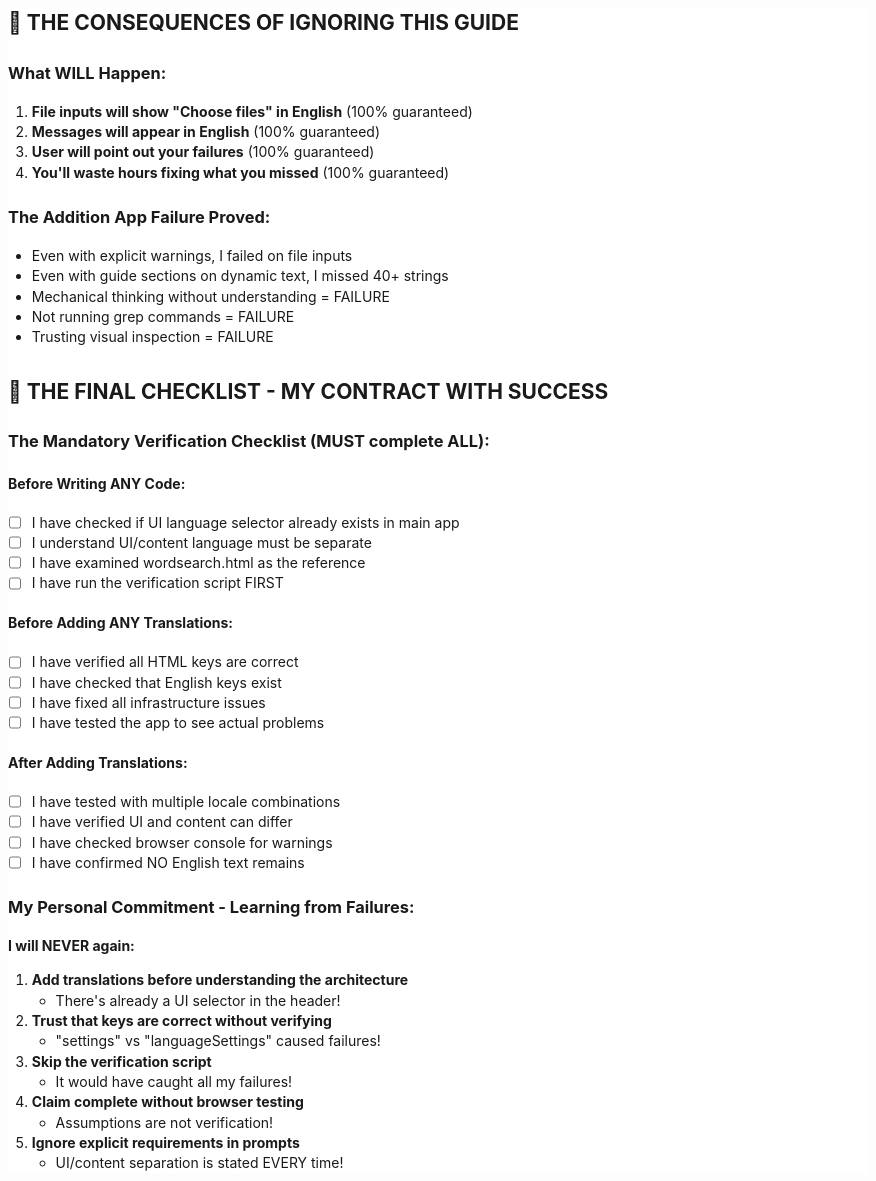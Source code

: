 ## 🚫 THE CONSEQUENCES OF IGNORING THIS GUIDE

### What WILL Happen:
1. **File inputs will show "Choose files" in English** (100% guaranteed)
2. **Messages will appear in English** (100% guaranteed)
3. **User will point out your failures** (100% guaranteed)
4. **You'll waste hours fixing what you missed** (100% guaranteed)

### The Addition App Failure Proved:
- Even with explicit warnings, I failed on file inputs
- Even with guide sections on dynamic text, I missed 40+ strings
- Mechanical thinking without understanding = FAILURE
- Not running grep commands = FAILURE
- Trusting visual inspection = FAILURE

## 📝 THE FINAL CHECKLIST - MY CONTRACT WITH SUCCESS

### The Mandatory Verification Checklist (MUST complete ALL):

#### Before Writing ANY Code:
- [ ] I have checked if UI language selector already exists in main app
- [ ] I understand UI/content language must be separate
- [ ] I have examined wordsearch.html as the reference
- [ ] I have run the verification script FIRST

#### Before Adding ANY Translations:
- [ ] I have verified all HTML keys are correct
- [ ] I have checked that English keys exist
- [ ] I have fixed all infrastructure issues
- [ ] I have tested the app to see actual problems

#### After Adding Translations:
- [ ] I have tested with multiple locale combinations
- [ ] I have verified UI and content can differ
- [ ] I have checked browser console for warnings
- [ ] I have confirmed NO English text remains

### My Personal Commitment - Learning from Failures:

**I will NEVER again:**
1. **Add translations before understanding the architecture**
   - There's already a UI selector in the header!
2. **Trust that keys are correct without verifying**
   - "settings" vs "languageSettings" caused failures!
3. **Skip the verification script**
   - It would have caught all my failures!
4. **Claim complete without browser testing**
   - Assumptions are not verification!
5. **Ignore explicit requirements in prompts**
   - UI/content separation is stated EVERY time!
